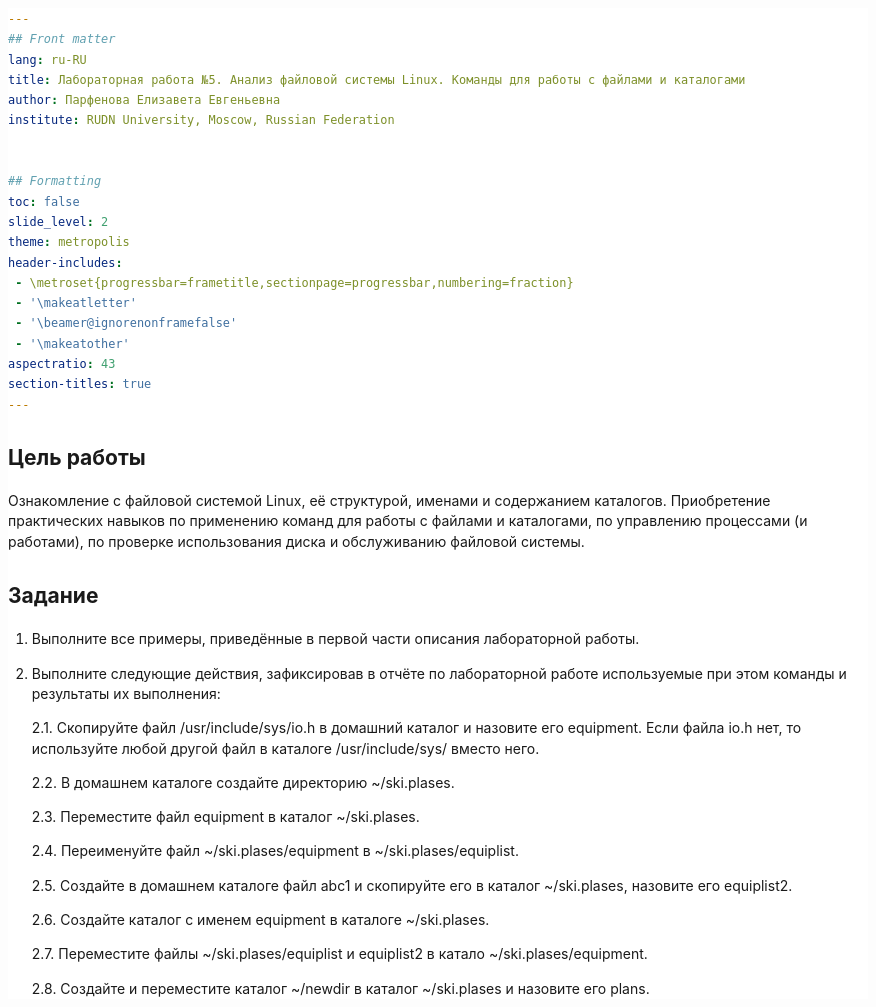 ```yaml
---
## Front matter
lang: ru-RU
title: Лабораторная работа №5. Анализ файловой системы Linux. Команды для работы с файлами и каталогами 
author: Парфенова Елизавета Евгеньевна
institute: RUDN University, Moscow, Russian Federation


## Formatting
toc: false
slide_level: 2
theme: metropolis
header-includes: 
 - \metroset{progressbar=frametitle,sectionpage=progressbar,numbering=fraction}
 - '\makeatletter'
 - '\beamer@ignorenonframefalse'
 - '\makeatother'
aspectratio: 43
section-titles: true
---
```


## Цель работы

Ознакомление с файловой системой Linux, её структурой, именами и содержанием каталогов. Приобретение практических навыков по применению команд для работы с файлами и каталогами, по управлению процессами (и работами), по проверке использования диска и обслуживанию файловой системы.

## Задание

1. Выполните все примеры, приведённые в первой части описания лабораторной работы.
2. Выполните следующие действия, зафиксировав в отчёте по лабораторной работе используемые при этом команды и результаты их выполнения:

    2.1. Скопируйте файл /usr/include/sys/io.h в домашний каталог и назовите его
equipment. Если файла io.h нет, то используйте любой другой файл в каталоге /usr/include/sys/ вместо него.

    2.2. В домашнем каталоге создайте директорию ~/ski.plases.

   2.3. Переместите файл equipment в каталог ~/ski.plases.

   2.4. Переименуйте файл ~/ski.plases/equipment в ~/ski.plases/equiplist.

   2.5. Создайте в домашнем каталоге файл abc1 и скопируйте его в каталог ~/ski.plases, назовите его equiplist2.

   2.6. Создайте каталог с именем equipment в каталоге ~/ski.plases.

   2.7. Переместите файлы ~/ski.plases/equiplist и equiplist2 в катало ~/ski.plases/equipment.

   2.8. Создайте и переместите каталог ~/newdir в каталог ~/ski.plases и назовите его plans.
